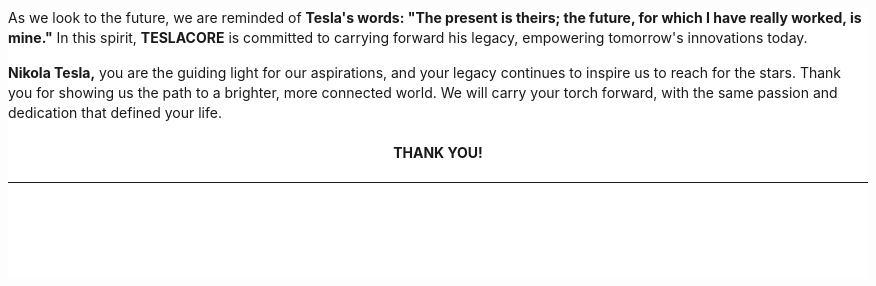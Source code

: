 As we look to the future, we are reminded of **Tesla's words: "The present is theirs; the future, for which I have really worked, is mine."** In this spirit, **TESLACORE** is committed to carrying forward his legacy, empowering tomorrow's innovations today.

**Nikola Tesla,** you are the guiding light for our aspirations, and your legacy continues to inspire us to reach for the stars. Thank you for showing us the path to a brighter, more connected world. We will carry your torch forward, with the same passion and dedication that defined your life.



<h4 align="center">THANK YOU!</h4>

----------




<br>
<br>
<br>
<br>


